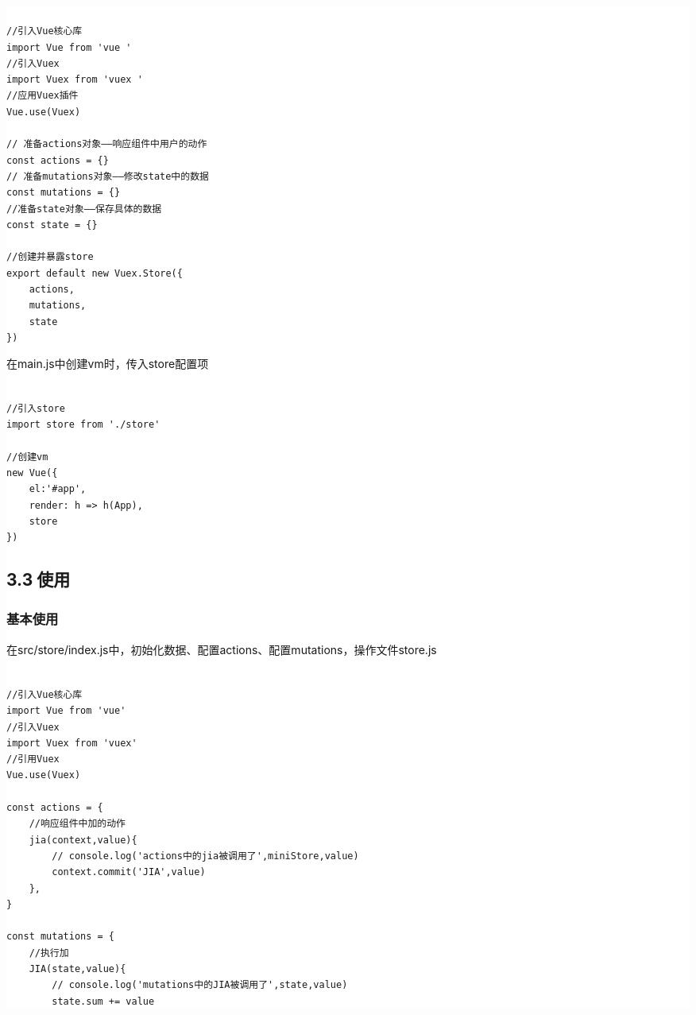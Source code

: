 ```vue

//引入Vue核心库
import Vue from 'vue '
//引入Vuex
import Vuex from 'vuex '
//应用Vuex插件
Vue.use(Vuex)
  
// 准备actions对象——响应组件中用户的动作
const actions = {}
// 准备mutations对象——修改state中的数据
const mutations = {}
//准备state对象——保存具体的数据
const state = {}

//创建并暴露store
export default new Vuex.Store({
	actions,
	mutations,
	state
})
```

在main.js中创建vm时，传入store配置项

```vue

//引入store
import store from './store'

//创建vm
new Vue({
	el:'#app',
	render: h => h(App),
	store
})
```

## 3.3 使用
### 基本使用
在src/store/index.js中，初始化数据、配置actions、配置mutations，操作文件store.js

```vue

//引入Vue核心库
import Vue from 'vue'
//引入Vuex
import Vuex from 'vuex'
//引用Vuex
Vue.use(Vuex)

const actions = {
    //响应组件中加的动作
	jia(context,value){
		// console.log('actions中的jia被调用了',miniStore,value)
		context.commit('JIA',value)
	},
}

const mutations = {
    //执行加
	JIA(state,value){
		// console.log('mutations中的JIA被调用了',state,value)
		state.sum += value
```